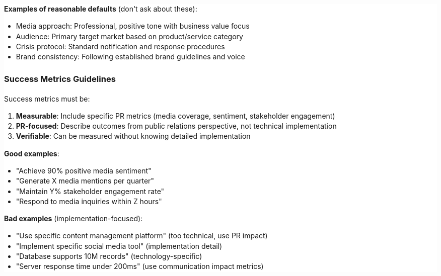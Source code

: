 **Examples of reasonable defaults** (don't ask about these):
- Media approach: Professional, positive tone with business value focus
- Audience: Primary target market based on product/service category
- Crisis protocol: Standard notification and response procedures
- Brand consistency: Following established brand guidelines and voice

### Success Metrics Guidelines

Success metrics must be:
1. **Measurable**: Include specific PR metrics (media coverage, sentiment, stakeholder engagement)
2. **PR-focused**: Describe outcomes from public relations perspective, not technical implementation
3. **Verifiable**: Can be measured without knowing detailed implementation

**Good examples**:

- "Achieve 90% positive media sentiment"
- "Generate X media mentions per quarter"
- "Maintain Y% stakeholder engagement rate"
- "Respond to media inquiries within Z hours"

**Bad examples** (implementation-focused):

- "Use specific content management platform" (too technical, use PR impact)
- "Implement specific social media tool" (implementation detail)
- "Database supports 10M records" (technology-specific)
- "Server response time under 200ms" (use communication impact metrics)